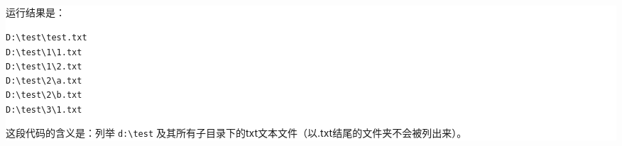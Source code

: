 运行结果是：

```
D:\test\test.txt
D:\test\1\1.txt
D:\test\1\2.txt
D:\test\2\a.txt
D:\test\2\b.txt
D:\test\3\1.txt
```

这段代码的含义是：列举 `d:\test` 及其所有子目录下的txt文本文件（以.txt结尾的文件夹不会被列出来）。
